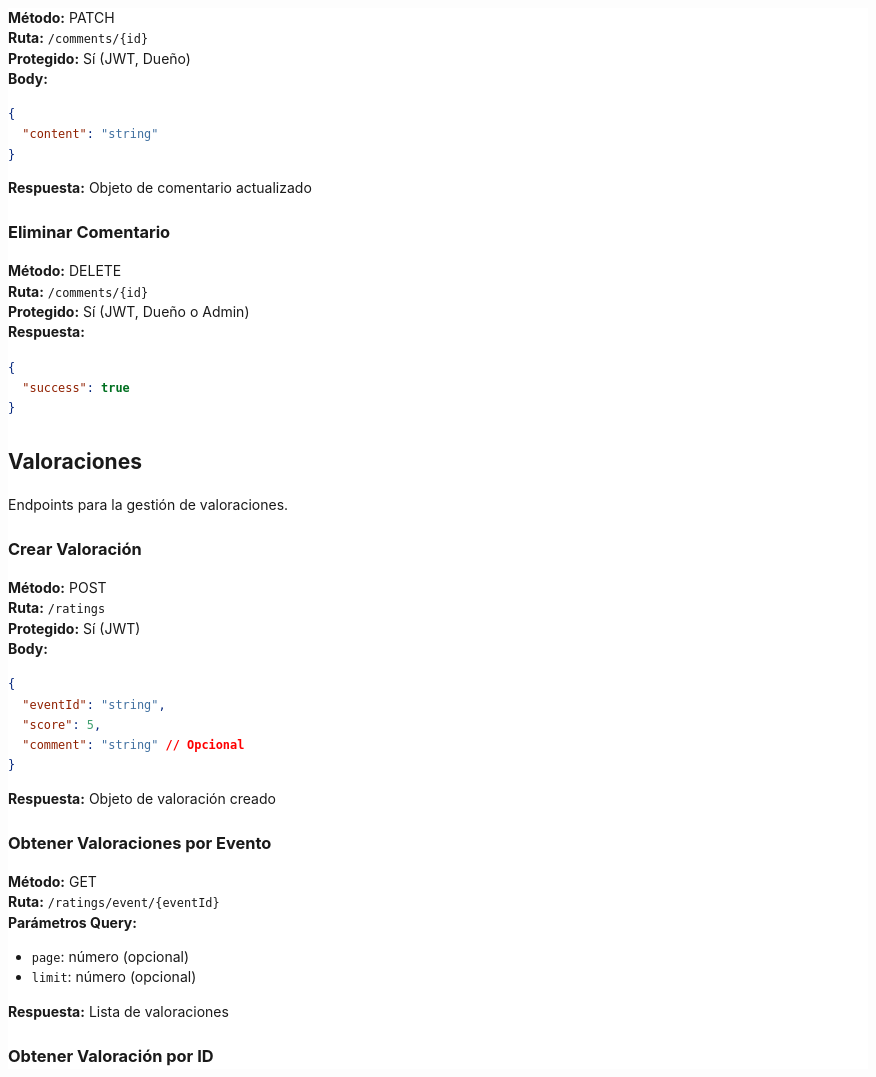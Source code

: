 **Método:** PATCH  
**Ruta:** `/comments/{id}`  
**Protegido:** Sí (JWT, Dueño)  
**Body:**
```json
{
  "content": "string"
}
```
**Respuesta:** Objeto de comentario actualizado

### Eliminar Comentario

**Método:** DELETE  
**Ruta:** `/comments/{id}`  
**Protegido:** Sí (JWT, Dueño o Admin)  
**Respuesta:**
```json
{
  "success": true
}
```

## Valoraciones

Endpoints para la gestión de valoraciones.

### Crear Valoración

**Método:** POST  
**Ruta:** `/ratings`  
**Protegido:** Sí (JWT)  
**Body:**
```json
{
  "eventId": "string",
  "score": 5,
  "comment": "string" // Opcional
}
```
**Respuesta:** Objeto de valoración creado

### Obtener Valoraciones por Evento

**Método:** GET  
**Ruta:** `/ratings/event/{eventId}`  
**Parámetros Query:**
- `page`: número (opcional)
- `limit`: número (opcional)

**Respuesta:** Lista de valoraciones

### Obtener Valoración por ID
